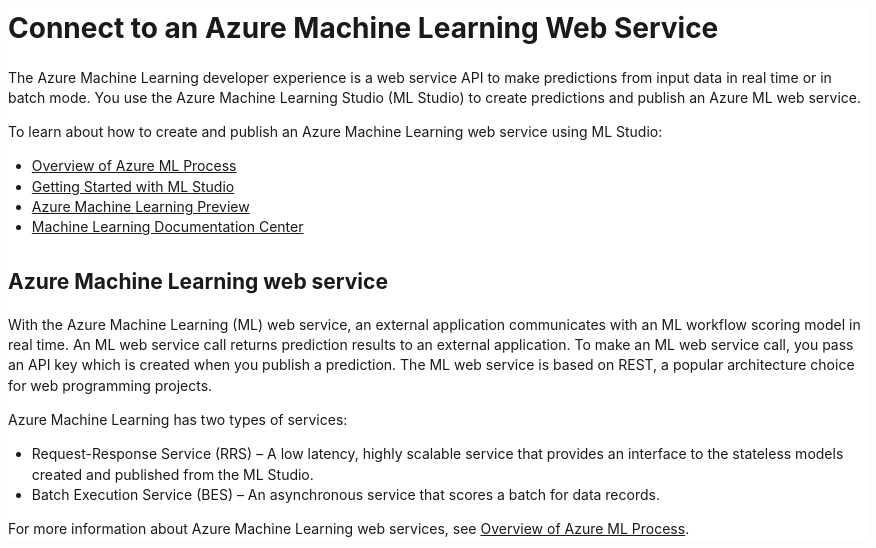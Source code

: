 <properties 
	pageTitle="Connect to an Azure Machine Learning Web Service | Azure" 
	description="With C# or Python, connect to an Azure Machine Learning web service using an authorization key." 
	services="machine-learning" 
	documentationCenter="" 
	authors="derrickv" 
	manager="paulettm" 
	editor="cgronlun" />

<tags 
	ms.service="machine-learning" 
	ms.workload="data-services" 
	ms.tgt_pltfrm="na" 
	ms.devlang="na" 
	ms.topic="article" 
	ms.date="02/12/2015" 
	ms.author="derrickv" />


# Connect to an Azure Machine Learning Web Service 
The Azure Machine Learning developer experience is a web service API to make predictions from input data in real time or in batch mode. You use the Azure Machine Learning Studio (ML Studio) to create predictions and publish an Azure ML web service. 

To learn about how to create and publish an Azure Machine Learning web service using ML Studio:

- [Overview of Azure ML Process](http://azure.microsoft.com/en-us/documentation/articles/machine-learning-overview-of-azure-ml-process/)
- [Getting Started with ML Studio](http://azure.microsoft.com/en-us/documentation/videos/getting-started-with-ml-studio/)
- [Azure Machine Learning Preview](https://studio.azureml.net/)
- [Machine Learning Documentation Center](http://azure.microsoft.com/en-us/documentation/services/machine-learning/)

## Azure Machine Learning web service ##

With the Azure Machine Learning (ML) web service, an external application communicates with an ML workflow scoring model in real time. An ML web service call returns prediction results to an external application. To make an ML web service call, you pass an API key which is created when you publish a prediction. The ML web service is based on REST, a popular architecture choice for web programming projects.

Azure Machine Learning has two types of services:

- Request-Response Service (RRS) – A low latency, highly scalable service that provides an interface to the stateless models created and published from the ML Studio.
- Batch Execution Service (BES) – An asynchronous service that scores a batch for data records.

For more information about Azure Machine Learning web services, see [Overview of Azure ML Process](http://azure.microsoft.com/en-us/documentation/articles/machine-learning-overview-of-azure-ml-process/).
